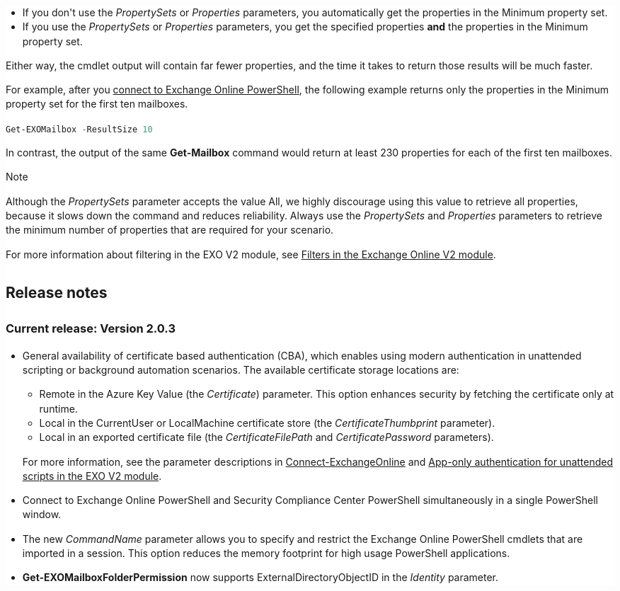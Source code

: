 - If you don't use the *PropertySets* or *Properties* parameters, you automatically get the properties in the Minimum property set.
- If you use the *PropertySets* or *Properties* parameters, you get the specified properties **and** the properties in the Minimum property set.

Either way, the cmdlet output will contain far fewer properties, and the time it takes to return those results will be much faster.

For example, after you [connect to Exchange Online PowerShell](connect-to-exchange-online-powershell.md), the following example returns only the properties in the Minimum property set for the first ten mailboxes.

```powershell
Get-EXOMailbox -ResultSize 10
```

In contrast, the output of the same **Get-Mailbox** command would return at least 230 properties for each of the first ten mailboxes.

> [!NOTE]
> Although the _PropertySets_ parameter accepts the value All, we highly discourage using this value to retrieve all properties, because it slows down the command and reduces reliability. Always use the _PropertySets_ and _Properties_ parameters to retrieve the minimum number of properties that are required for your scenario.

For more information about filtering in the EXO V2 module, see [Filters in the Exchange Online V2 module](filters-v2.md).

## Release notes

### Current release: Version 2.0.3

- General availability of certificate based authentication (CBA), which enables using modern authentication in unattended scripting or background automation scenarios. The available certificate storage locations are:

  - Remote in the Azure Key Value (the _Certificate_) parameter. This option enhances security by fetching the certificate only at runtime.
  - Local in the CurrentUser or LocalMachine certificate store (the _CertificateThumbprint_ parameter).
  - Local in an exported certificate file (the _CertificateFilePath_ and _CertificatePassword_ parameters).

  For more information, see the parameter descriptions in [Connect-ExchangeOnline](https://docs.microsoft.com/powershell/module/exchange/connect-exchangeonline) and [App-only authentication for unattended scripts in the EXO V2 module](app-only-auth-powershell-v2.md).

- Connect to Exchange Online PowerShell and Security Compliance Center PowerShell simultaneously in a single PowerShell window.

- The new _CommandName_ parameter allows you to specify and restrict the Exchange Online PowerShell cmdlets that are imported in a session. This option reduces the memory footprint for high usage PowerShell applications.

- **Get-EXOMailboxFolderPermission** now supports ExternalDirectoryObjectID in the _Identity_ parameter.
